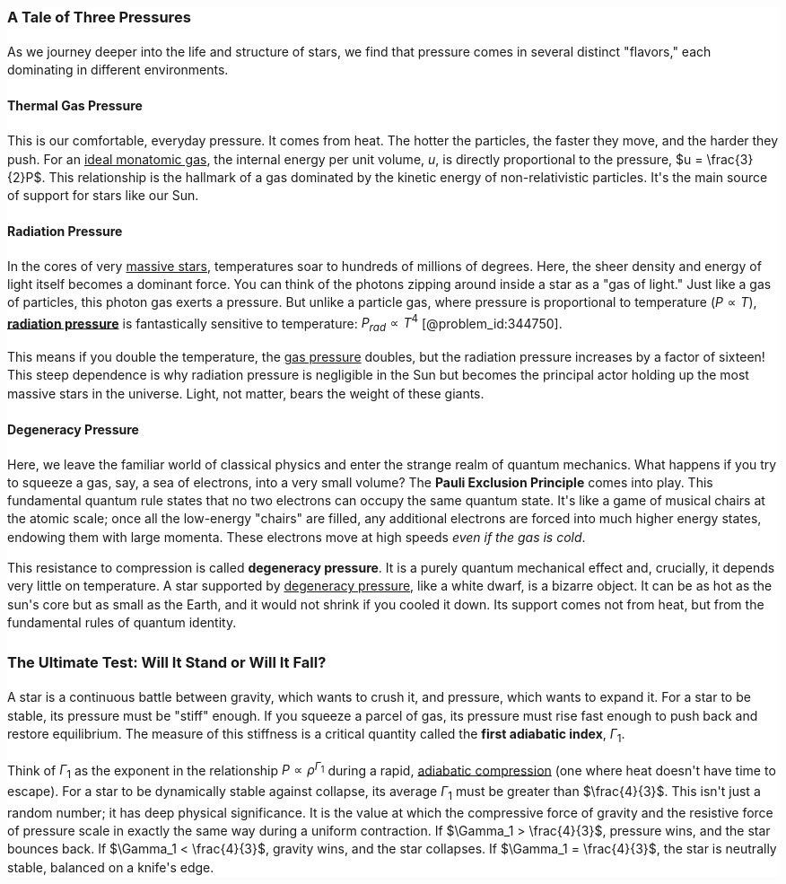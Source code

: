 ### A Tale of Three Pressures

As we journey deeper into the life and structure of stars, we find that pressure comes in several distinct "flavors," each dominating in different environments.

#### Thermal Gas Pressure

This is our comfortable, everyday pressure. It comes from heat. The hotter the particles, the faster they move, and the harder they push. For an [ideal monatomic gas](@article_id:138266), the internal energy per unit volume, $u$, is directly proportional to the pressure, $u = \frac{3}{2}P$. This relationship is the hallmark of a gas dominated by the kinetic energy of non-relativistic particles. It's the main source of support for stars like our Sun.

#### Radiation Pressure

In the cores of very [massive stars](@article_id:159390), temperatures soar to hundreds of millions of degrees. Here, the sheer density and energy of light itself becomes a dominant force. You can think of the photons zipping around inside a star as a "gas of light." Just like a gas of particles, this photon gas exerts a pressure. But unlike a particle gas, where pressure is proportional to temperature ($P \propto T$), **[radiation pressure](@article_id:142662)** is fantastically sensitive to temperature: $P_{rad} \propto T^4$ [@problem_id:344750].

This means if you double the temperature, the [gas pressure](@article_id:140203) doubles, but the radiation pressure increases by a factor of sixteen! This steep dependence is why radiation pressure is negligible in the Sun but becomes the principal actor holding up the most massive stars in the universe. Light, not matter, bears the weight of these giants.

#### Degeneracy Pressure

Here, we leave the familiar world of classical physics and enter the strange realm of quantum mechanics. What happens if you try to squeeze a gas, say, a sea of electrons, into a very small volume? The **Pauli Exclusion Principle** comes into play. This fundamental quantum rule states that no two electrons can occupy the same quantum state. It's like a game of musical chairs at the atomic scale; once all the low-energy "chairs" are filled, any additional electrons are forced into much higher energy states, endowing them with large momenta. These electrons move at high speeds *even if the gas is cold*.

This resistance to compression is called **degeneracy pressure**. It is a purely quantum mechanical effect and, crucially, it depends very little on temperature. A star supported by [degeneracy pressure](@article_id:141491), like a white dwarf, is a bizarre object. It can be as hot as the sun's core but as small as the Earth, and it would not shrink if you cooled it down. Its support comes not from heat, but from the fundamental rules of quantum identity.

### The Ultimate Test: Will It Stand or Will It Fall?

A star is a continuous battle between gravity, which wants to crush it, and pressure, which wants to expand it. For a star to be stable, its pressure must be "stiff" enough. If you squeeze a parcel of gas, its pressure must rise fast enough to push back and restore equilibrium. The measure of this stiffness is a critical quantity called the **first adiabatic index**, $\Gamma_1$.

Think of $\Gamma_1$ as the exponent in the relationship $P \propto \rho^{\Gamma_1}$ during a rapid, [adiabatic compression](@article_id:142214) (one where heat doesn't have time to escape). For a star to be dynamically stable against collapse, its average $\Gamma_1$ must be greater than $\frac{4}{3}$. This isn't just a random number; it has deep physical significance. It is the value at which the compressive force of gravity and the resistive force of pressure scale in exactly the same way during a uniform contraction. If $\Gamma_1 > \frac{4}{3}$, pressure wins, and the star bounces back. If $\Gamma_1 < \frac{4}{3}$, gravity wins, and the star collapses. If $\Gamma_1 = \frac{4}{3}$, the star is neutrally stable, balanced on a knife's edge.
